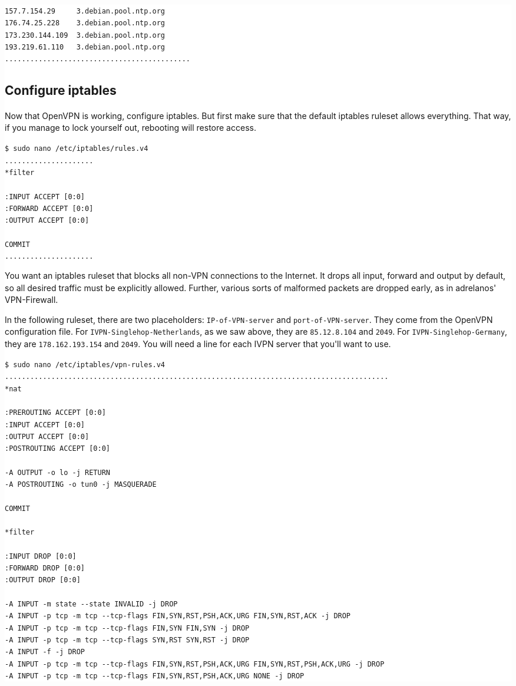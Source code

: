     157.7.154.29     3.debian.pool.ntp.org
    176.74.25.228    3.debian.pool.ntp.org
    173.230.144.109  3.debian.pool.ntp.org
    193.219.61.110   3.debian.pool.ntp.org
    ............................................

## Configure iptables

Now that OpenVPN is working, configure iptables. But first make sure that the default iptables ruleset allows everything. That way, if you manage to lock yourself out, rebooting will restore access.

    $ sudo nano /etc/iptables/rules.v4
    .....................
    *filter
      
    :INPUT ACCEPT [0:0]
    :FORWARD ACCEPT [0:0]
    :OUTPUT ACCEPT [0:0]
      
    COMMIT
    .....................

You want an iptables ruleset that blocks all non-VPN connections to the Internet. It drops all input, forward and output by default, so all desired traffic must be explicitly allowed. Further, various sorts of malformed packets are dropped early, as in adrelanos' VPN-Firewall.

In the following ruleset, there are two placeholders: `IP-of-VPN-server` and `port-of-VPN-server`. They come from the OpenVPN configuration file. For `IVPN-Singlehop-Netherlands`, as we saw above, they are `85.12.8.104` and `2049`. For `IVPN-Singlehop-Germany`, they are `178.162.193.154` and `2049`. You will need a line for each IVPN server that you'll want to use.

    $ sudo nano /etc/iptables/vpn-rules.v4
    ...........................................................................................
    *nat
    
    :PREROUTING ACCEPT [0:0]
    :INPUT ACCEPT [0:0]
    :OUTPUT ACCEPT [0:0]
    :POSTROUTING ACCEPT [0:0]
    
    -A OUTPUT -o lo -j RETURN
    -A POSTROUTING -o tun0 -j MASQUERADE
    
    COMMIT
    
    *filter
    
    :INPUT DROP [0:0]
    :FORWARD DROP [0:0]
    :OUTPUT DROP [0:0]
    
    -A INPUT -m state --state INVALID -j DROP
    -A INPUT -p tcp -m tcp --tcp-flags FIN,SYN,RST,PSH,ACK,URG FIN,SYN,RST,ACK -j DROP
    -A INPUT -p tcp -m tcp --tcp-flags FIN,SYN FIN,SYN -j DROP
    -A INPUT -p tcp -m tcp --tcp-flags SYN,RST SYN,RST -j DROP
    -A INPUT -f -j DROP
    -A INPUT -p tcp -m tcp --tcp-flags FIN,SYN,RST,PSH,ACK,URG FIN,SYN,RST,PSH,ACK,URG -j DROP
    -A INPUT -p tcp -m tcp --tcp-flags FIN,SYN,RST,PSH,ACK,URG NONE -j DROP
    